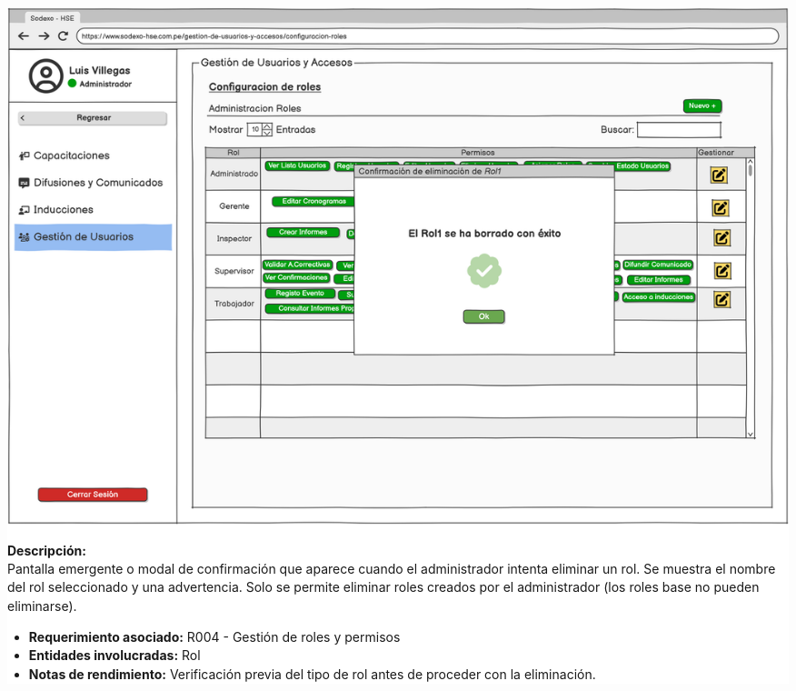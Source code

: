 ![Confirmar Eliminación](/Images/Prototipo/Usuarios/Usuarios-Configuracion-confirmar-eliminar-rol-2.png)

**Descripción:**  
Pantalla emergente o modal de confirmación que aparece cuando el administrador intenta eliminar un rol. Se muestra el nombre del rol seleccionado y una advertencia. Solo se permite eliminar roles creados por el administrador (los roles base no pueden eliminarse).

- **Requerimiento asociado:** R004 - Gestión de roles y permisos  
- **Entidades involucradas:** Rol
- **Notas de rendimiento:** Verificación previa del tipo de rol antes de proceder con la eliminación. 